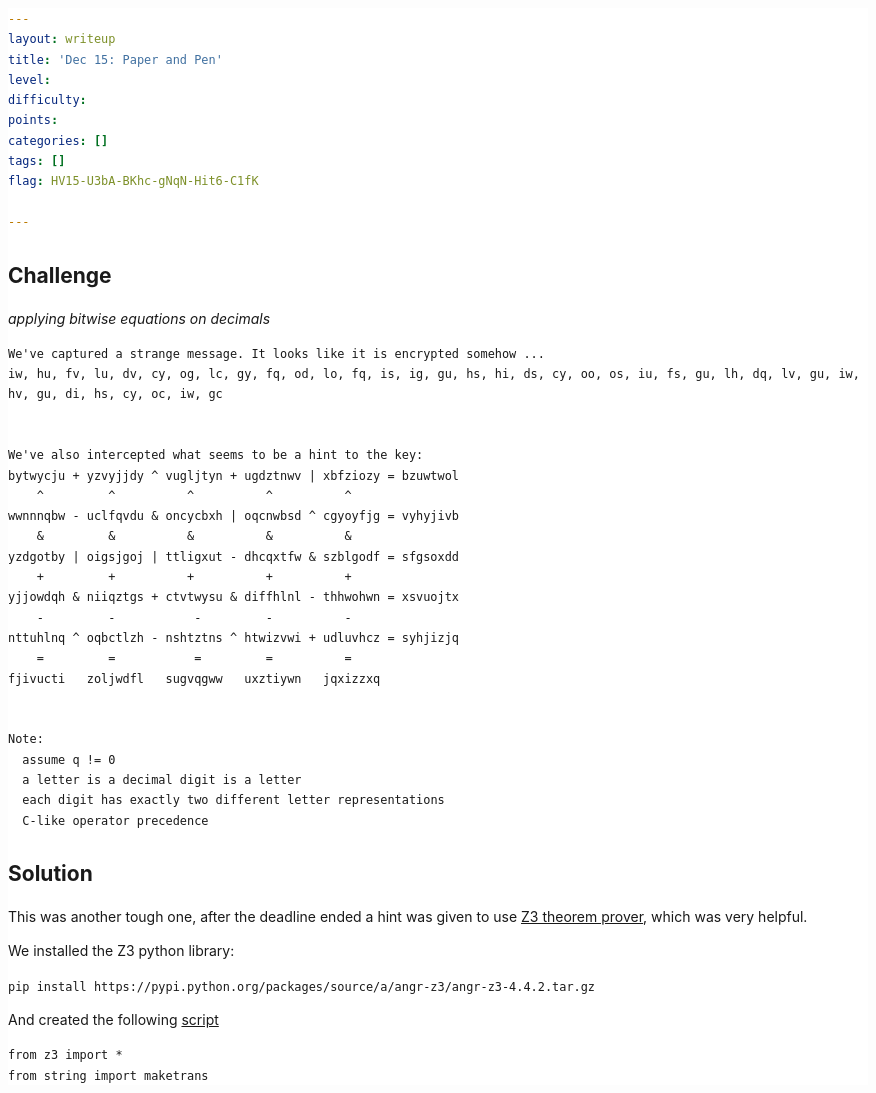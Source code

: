 ```yaml
---
layout: writeup
title: 'Dec 15: Paper and Pen'
level:
difficulty:
points:
categories: []
tags: []
flag: HV15-U3bA-BKhc-gNqN-Hit6-C1fK

---
```


## Challenge

*applying bitwise equations on decimals*

    We've captured a strange message. It looks like it is encrypted somehow ...
    iw, hu, fv, lu, dv, cy, og, lc, gy, fq, od, lo, fq, is, ig, gu, hs, hi, ds, cy, oo, os, iu, fs, gu, lh, dq, lv, gu, iw, hv, gu, di, hs, cy, oc, iw, gc


    We've also intercepted what seems to be a hint to the key:
    bytwycju + yzvyjjdy ^ vugljtyn + ugdztnwv | xbfziozy = bzuwtwol
        ^         ^          ^          ^          ^
    wwnnnqbw - uclfqvdu & oncycbxh | oqcnwbsd ^ cgyoyfjg = vyhyjivb
        &         &          &          &          &
    yzdgotby | oigsjgoj | ttligxut - dhcqxtfw & szblgodf = sfgsoxdd
        +         +          +          +          +
    yjjowdqh & niiqztgs + ctvtwysu & diffhlnl - thhwohwn = xsvuojtx
        -         -           -         -          -
    nttuhlnq ^ oqbctlzh - nshtztns ^ htwizvwi + udluvhcz = syhjizjq
        =         =           =         =          =
    fjivucti   zoljwdfl   sugvqgww   uxztiywn   jqxizzxq


    Note:
      assume q != 0
      a letter is a decimal digit is a letter
      each digit has exactly two different letter representations
      C-like operator precedence

## Solution

This was another tough one, after the deadline ended a hint was given to
use [Z3 theorem prover](), which was very helpful.

We installed the Z3 python library:

    pip install https://pypi.python.org/packages/source/a/angr-z3/angr-z3-4.4.2.tar.gz

And created the following [script](writeupfiles/dec15_z3.py)

    from z3 import *
    from string import maketrans
